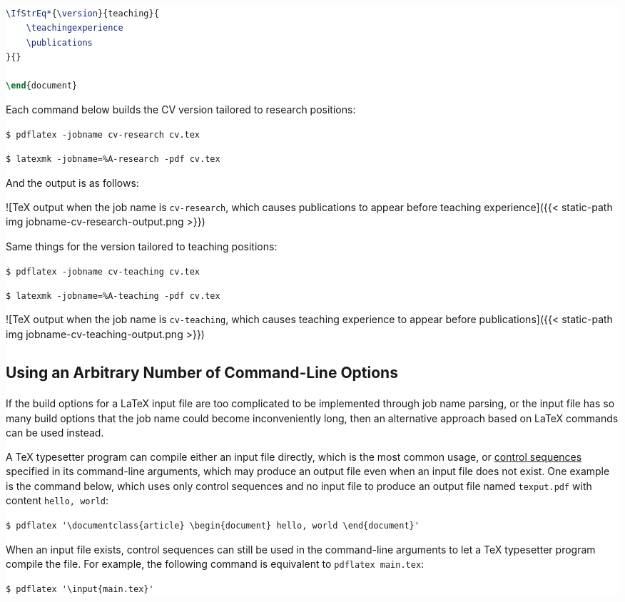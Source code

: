```tex
\IfStrEq*{\version}{teaching}{
    \teachingexperience
    \publications
}{}

\end{document}
```

Each command below builds the CV version tailored to research positions:

```console
$ pdflatex -jobname cv-research cv.tex
```

```console
$ latexmk -jobname=%A-research -pdf cv.tex
```

And the output is as follows:

![TeX output when the job name is `cv-research`, which causes publications to appear before teaching experience]({{< static-path img jobname-cv-research-output.png >}})

Same things for the version tailored to teaching positions:

```console
$ pdflatex -jobname cv-teaching cv.tex
```

```console
$ latexmk -jobname=%A-teaching -pdf cv.tex
```

![TeX output when the job name is `cv-teaching`, which causes teaching experience to appear before publications]({{< static-path img jobname-cv-teaching-output.png >}})

## Using an Arbitrary Number of Command-Line Options

If the build options for a LaTeX input file are too complicated to be
implemented through job name parsing, or the input file has so many build
options that the job name could become inconveniently long, then an alternative
approach based on LaTeX commands can be used instead.

A TeX typesetter program can compile either an input file directly, which is
the most common usage, or [control sequences] specified in its command-line
arguments, which may produce an output file even when an input file does not
exist.  One example is the command below, which uses only control sequences and
no input file to produce an output file named `texput.pdf` with content `hello,
world`:

```console
$ pdflatex '\documentclass{article} \begin{document} hello, world \end{document}'
```

When an input file exists, control sequences can still be used in the
command-line arguments to let a TeX typesetter program compile the file.  For
example, the following command is equivalent to `pdflatex main.tex`:

```console
$ pdflatex '\input{main.tex}'
```


[build system command-line options]: https://mesonbuild.com/Commands.html#configure
[Latexmk]: https://ctan.org/pkg/latexmk/
[jobname-suffix]: https://ctan.org/pkg/jobname-suffix
[jobname-suffix-docs]: http://mirrors.ctan.org/macros/latex/contrib/jobname-suffix/jobname-suffix.pdf
[control sequences]: https://en.wikibooks.org/wiki/TeX/definition/control_sequence